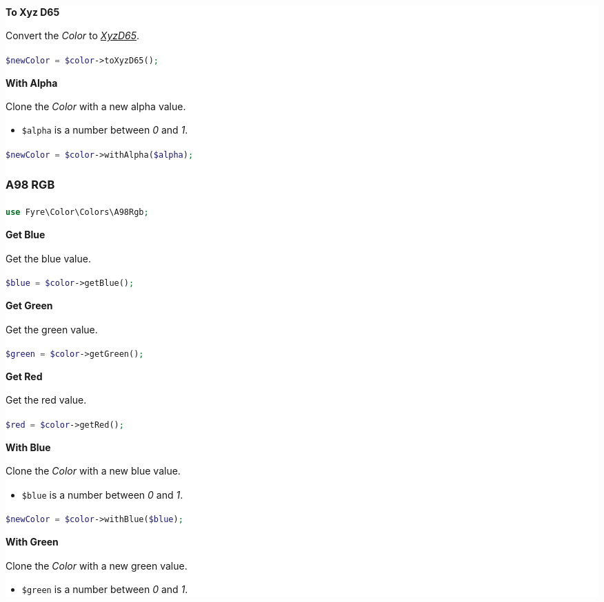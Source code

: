 **To Xyz D65**

Convert the *Color* to [*XyzD65*](#xyz-d65).

```php
$newColor = $color->toXyzD65();
```

**With Alpha**

Clone the *Color* with a new alpha value.

- `$alpha` is a number between *0* and *1*.

```php
$newColor = $color->withAlpha($alpha);
```


### A98 RGB

```php
use Fyre\Color\Colors\A98Rgb;
```

**Get Blue**

Get the blue value.

```php
$blue = $color->getBlue();
```

**Get Green**

Get the green value.

```php
$green = $color->getGreen();
```

**Get Red**

Get the red value.

```php
$red = $color->getRed();
```

**With Blue**

Clone the *Color* with a new blue value.

- `$blue` is a number between *0* and *1*.

```php
$newColor = $color->withBlue($blue);
```

**With Green**

Clone the *Color* with a new green value.

- `$green` is a number between *0* and *1*.

